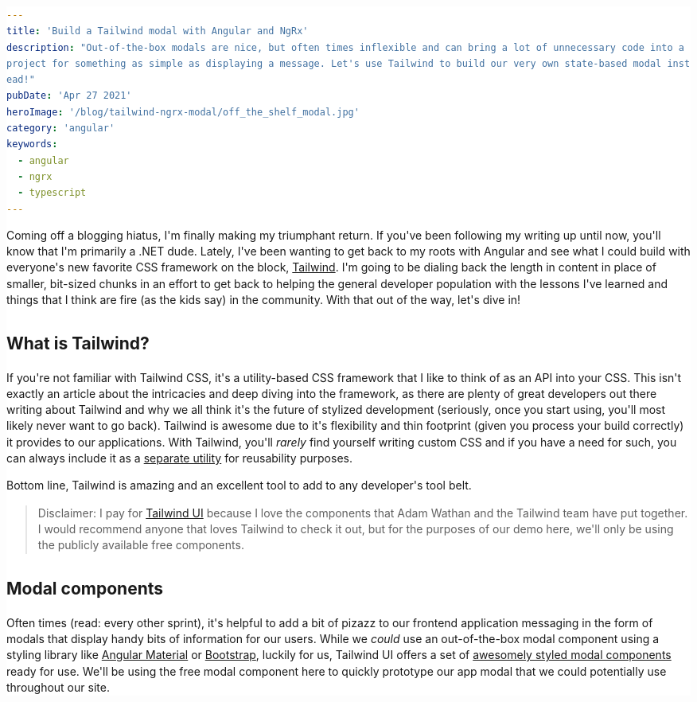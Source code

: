 ```yaml
---
title: 'Build a Tailwind modal with Angular and NgRx'
description: "Out-of-the-box modals are nice, but often times inflexible and can bring a lot of unnecessary code into a project for something as simple as displaying a message. Let's use Tailwind to build our very own state-based modal instead!"
pubDate: 'Apr 27 2021'
heroImage: '/blog/tailwind-ngrx-modal/off_the_shelf_modal.jpg'
category: 'angular'
keywords:
  - angular
  - ngrx
  - typescript
---
```


Coming off a blogging hiatus, I'm finally making my triumphant return. If you've been following my writing up until now, you'll know that I'm primarily a .NET dude. Lately, I've been wanting to get back to my roots with Angular and see what I could build with everyone's new favorite CSS framework on the block, [Tailwind](https://tailwindcss.com/). I'm going to be dialing back the length in content in place of smaller, bit-sized chunks in an effort to get back to helping the general developer population with the lessons I've learned and things that I think are fire (as the kids say) in the community. With that out of the way, let's dive in!

## What is Tailwind?

If you're not familiar with Tailwind CSS, it's a utility-based CSS framework that I like to think of as an API into your CSS. This isn't exactly an article about the intricacies and deep diving into the framework, as there are plenty of great developers out there writing about Tailwind and why we all think it's the future of stylized development (seriously, once you start using, you'll most likely never want to go back). Tailwind is awesome due to it's flexibility and thin footprint (given you process your build correctly) it provides to our applications. With Tailwind, you'll _rarely_ find yourself writing custom CSS and if you have a need for such, you can always include it as a [separate utility](https://tailwindcss.com/docs/adding-new-utilities) for reusability purposes.

Bottom line, Tailwind is amazing and an excellent tool to add to any developer's tool belt.

> Disclaimer: I pay for [Tailwind UI](https://tailwindui.com/) because I love the components that Adam Wathan and the Tailwind team have put together. I would recommend anyone that loves Tailwind to check it out, but for the purposes of our demo here, we'll only be using the publicly available free components.

## Modal components

Often times (read: every other sprint), it's helpful to add a bit of pizazz to our frontend application messaging in the form of modals that display handy bits of information for our users. While we _could_ use an out-of-the-box modal component using a styling library like [Angular Material](https://material.angular.io/) or [Bootstrap](https://getbootstrap.com/), luckily for us, Tailwind UI offers a set of [awesomely styled modal components](https://tailwindui.com/components/application-ui/overlays/modals) ready for use. We'll be using the free modal component here to quickly prototype our app modal that we could potentially use throughout our site.
